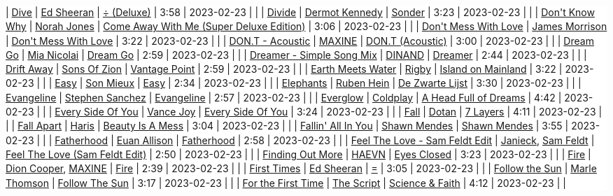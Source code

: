 | [Dive](https://open.spotify.com/track/51ChrwmUPDJvedPQnIU8Ls) | [Ed Sheeran](https://open.spotify.com/artist/6eUKZXaKkcviH0Ku9w2n3V) | [÷ \(Deluxe\)](https://open.spotify.com/album/3T4tUhGYeRNVUGevb0wThu) | 3:58 | 2023-02-23 |  |
| [Divide](https://open.spotify.com/track/0PbCOBEUjlnvBCe5uCdLlw) | [Dermot Kennedy](https://open.spotify.com/artist/5KNNVgR6LBIABRIomyCwKJ) | [Sonder](https://open.spotify.com/album/0YlJpX1XiE8ghnRJCU0Dwv) | 3:23 | 2023-02-23 |  |
| [Don't Know Why](https://open.spotify.com/track/1zNXF2svmdlNxfS5XeNUgr) | [Norah Jones](https://open.spotify.com/artist/2Kx7MNY7cI1ENniW7vT30N) | [Come Away With Me \(Super Deluxe Edition\)](https://open.spotify.com/album/3ArSFkv4OQOosOvYTrZNIl) | 3:06 | 2023-02-23 |  |
| [Don't Mess With Love](https://open.spotify.com/track/5b5QTqakCuGZhVhPBBBqrA) | [James Morrison](https://open.spotify.com/artist/3LpLGlgRS1IKPPwElnpW35) | [Don't Mess With Love](https://open.spotify.com/album/4MyriGlKItrboh6pR9C4C7) | 3:22 | 2023-02-23 |  |
| [DON.T \- Acoustic](https://open.spotify.com/track/0QPLRjYAirGsBwWGXDAh1i) | [MAXINE](https://open.spotify.com/artist/5dtGl462189xrrzzNRGRnz) | [DON.T \(Acoustic\)](https://open.spotify.com/album/0EJ0RlKKyvYpMrBEI6ljL7) | 3:00 | 2023-02-23 |  |
| [Dream Go](https://open.spotify.com/track/5MqVfGILWwM16n4TQjYq6r) | [Mia Nicolai](https://open.spotify.com/artist/5oSkgLWQpt5bk4B7JeAzKJ) | [Dream Go](https://open.spotify.com/album/5Q6jPArTWi716Q0GTptIqU) | 2:59 | 2023-02-23 |  |
| [Dreamer \- Simple Song Mix](https://open.spotify.com/track/26LZaJ0KUKHRgtYk21rfxN) | [DINAND](https://open.spotify.com/artist/5eGojGYQg5eSfygyglTpuv) | [Dreamer](https://open.spotify.com/album/5Kp79NsFQhoE2eAbDIfwIK) | 2:44 | 2023-02-23 |  |
| [Drift Away](https://open.spotify.com/track/2XXWxbULM7crzDMiXgcw4Q) | [Sons Of Zion](https://open.spotify.com/artist/0PK0Dx3s9et0Uf4XbdFpiW) | [Vantage Point](https://open.spotify.com/album/0brAypU3M5W90PnDBs0aGH) | 2:59 | 2023-02-23 |  |
| [Earth Meets Water](https://open.spotify.com/track/7zjZ7SOUTlliB60rAdgkYD) | [Rigby](https://open.spotify.com/artist/5K6oqBPwyLKhMWEe5sa5x0) | [Island on Mainland](https://open.spotify.com/album/5NfwnudvRmAD12r6sHd1zr) | 3:22 | 2023-02-23 |  |
| [Easy](https://open.spotify.com/track/0Ep95NHSRnEPeSNJMNtmzo) | [Son Mieux](https://open.spotify.com/artist/1BCBAzjX8J0qpvNTPRDCLc) | [Easy](https://open.spotify.com/album/0fG9xxdKyq4ArHAuucm4oX) | 2:34 | 2023-02-23 |  |
| [Elephants](https://open.spotify.com/track/0y33xGEGrnMTuHoK8ExbtI) | [Ruben Hein](https://open.spotify.com/artist/2O4jyeF4uyGLsGcjY49zbS) | [De Zwarte Lijst](https://open.spotify.com/album/4mb8ZVI5MmAApY7909j5YK) | 3:30 | 2023-02-23 |  |
| [Evangeline](https://open.spotify.com/track/3lGPy4laQ3s4lT1pRXKmFC) | [Stephen Sanchez](https://open.spotify.com/artist/5XKFrudbV4IiuE5WuTPRmT) | [Evangeline](https://open.spotify.com/album/7JfCmXc5Fo8GkFdWjqSexN) | 2:57 | 2023-02-23 |  |
| [Everglow](https://open.spotify.com/track/5qfZRNjt2TkHEL12r3sDEU) | [Coldplay](https://open.spotify.com/artist/4gzpq5DPGxSnKTe4SA8HAU) | [A Head Full of Dreams](https://open.spotify.com/album/3cfAM8b8KqJRoIzt3zLKqw) | 4:42 | 2023-02-23 |  |
| [Every Side Of You](https://open.spotify.com/track/731oIHe1EeEyTEwdtY0lRj) | [Vance Joy](https://open.spotify.com/artist/10exVja0key0uqUkk6LJRT) | [Every Side Of You](https://open.spotify.com/album/6xLceFaewP4juAD4GjBd45) | 3:24 | 2023-02-23 |  |
| [Fall](https://open.spotify.com/track/2qwQh8YCmWzEeS7KARFoqw) | [Dotan](https://open.spotify.com/artist/1cwOthlzLBwN8Imbq7P71H) | [7 Layers](https://open.spotify.com/album/2rQtlZamCmgyyfXk30duG5) | 4:11 | 2023-02-23 |  |
| [Fall Apart](https://open.spotify.com/track/31iIDD0Np4zBqnk5xVXSgf) | [Haris](https://open.spotify.com/artist/6tE3YSDrBq015UZTxh9Zki) | [Beauty Is A Mess](https://open.spotify.com/album/56G0aPRr7G9paEbEGFlola) | 3:04 | 2023-02-23 |  |
| [Fallin' All In You](https://open.spotify.com/track/5EYBryPOgIEPB7r5QIy6eG) | [Shawn Mendes](https://open.spotify.com/artist/7n2wHs1TKAczGzO7Dd2rGr) | [Shawn Mendes](https://open.spotify.com/album/2VP96XdMOKTXefI8Nui23s) | 3:55 | 2023-02-23 |  |
| [Fatherhood](https://open.spotify.com/track/22W5OLsXEcu5qc6cSblrvr) | [Euan Allison](https://open.spotify.com/artist/3ZW3NzHzLniYblaJ4s5eem) | [Fatherhood](https://open.spotify.com/album/3EIuPSXucrog6yYBwITBXB) | 2:58 | 2023-02-23 |  |
| [Feel The Love \- Sam Feldt Edit](https://open.spotify.com/track/3kxwFmWdVNvaJKE0xNGHpQ) | [Janieck](https://open.spotify.com/artist/1bZDq4po4dMIpN74Zendm0), [Sam Feldt](https://open.spotify.com/artist/20gsENnposVs2I4rQ5kvrf) | [Feel The Love \(Sam Feldt Edit\)](https://open.spotify.com/album/6BO3DfKyMnvK3OzVZUDLYW) | 2:50 | 2023-02-23 |  |
| [Finding Out More](https://open.spotify.com/track/5Ur5a9sA6N9TGUDrQJsTxh) | [HAEVN](https://open.spotify.com/artist/65Tmt9uAPTYGl1ZhsOeEJ6) | [Eyes Closed](https://open.spotify.com/album/75oiBuTpJDC9XGUWwpSSbi) | 3:23 | 2023-02-23 |  |
| [Fire](https://open.spotify.com/track/6G9LJpRVIm1ClUpHN1qDhw) | [Dion Cooper](https://open.spotify.com/artist/3SWdZOUoid5GMfH0lFVuFj), [MAXINE](https://open.spotify.com/artist/5dtGl462189xrrzzNRGRnz) | [Fire](https://open.spotify.com/album/060akZiOXb8ohBxC0ztzuV) | 2:39 | 2023-02-23 |  |
| [First Times](https://open.spotify.com/track/5QYnNhTKsN3kE7OaqILA1U) | [Ed Sheeran](https://open.spotify.com/artist/6eUKZXaKkcviH0Ku9w2n3V) | [=](https://open.spotify.com/album/32iAEBstCjauDhyKpGjTuq) | 3:05 | 2023-02-23 |  |
| [Follow the Sun](https://open.spotify.com/track/5qbxdRAzVZpOE4Nzl1Rc3Z) | [Marle Thomson](https://open.spotify.com/artist/0QQXt83k6HdOLRfGmiAZwY) | [Follow The Sun](https://open.spotify.com/album/5IYTQUGdBAkp9r0EmuEk7U) | 3:17 | 2023-02-23 |  |
| [For the First Time](https://open.spotify.com/track/09ZcYBGFX16X8GMDrvqQwt) | [The Script](https://open.spotify.com/artist/3AQRLZ9PuTAozP28Skbq8V) | [Science & Faith](https://open.spotify.com/album/2oc73A20I1FTQiWGCkLeVP) | 4:12 | 2023-02-23 |  |